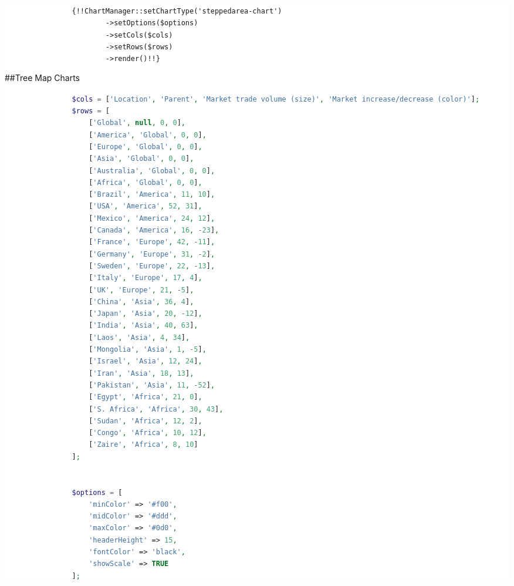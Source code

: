 ```
                {!!ChartManager::setChartType('steppedarea-chart')
                        ->setOptions($options)
                        ->setCols($cols)
                        ->setRows($rows)
                        ->render()!!}

```

##Tree Map Charts

``` php
                $cols = ['Location', 'Parent', 'Market trade volume (size)', 'Market increase/decrease (color)'];
                $rows = [
                    ['Global', null, 0, 0],
                    ['America', 'Global', 0, 0],
                    ['Europe', 'Global', 0, 0],
                    ['Asia', 'Global', 0, 0],
                    ['Australia', 'Global', 0, 0],
                    ['Africa', 'Global', 0, 0],
                    ['Brazil', 'America', 11, 10],
                    ['USA', 'America', 52, 31],
                    ['Mexico', 'America', 24, 12],
                    ['Canada', 'America', 16, -23],
                    ['France', 'Europe', 42, -11],
                    ['Germany', 'Europe', 31, -2],
                    ['Sweden', 'Europe', 22, -13],
                    ['Italy', 'Europe', 17, 4],
                    ['UK', 'Europe', 21, -5],
                    ['China', 'Asia', 36, 4],
                    ['Japan', 'Asia', 20, -12],
                    ['India', 'Asia', 40, 63],
                    ['Laos', 'Asia', 4, 34],
                    ['Mongolia', 'Asia', 1, -5],
                    ['Israel', 'Asia', 12, 24],
                    ['Iran', 'Asia', 18, 13],
                    ['Pakistan', 'Asia', 11, -52],
                    ['Egypt', 'Africa', 21, 0],
                    ['S. Africa', 'Africa', 30, 43],
                    ['Sudan', 'Africa', 12, 2],
                    ['Congo', 'Africa', 10, 12],
                    ['Zaire', 'Africa', 8, 10]
                ];


                $options = [
                    'minColor' => '#f00',
                    'midColor' => '#ddd',
                    'maxColor' => '#0d0',
                    'headerHeight' => 15,
                    'fontColor' => 'black',
                    'showScale' => TRUE
                ];
```


[ico-version]: https://img.shields.io/packagist/v/Scopdrag/laravel-google-chart.svg?style=flat-square
[ico-license]: https://img.shields.io/badge/license-MIT-brightgreen.svg?style=flat-square
[ico-travis]: https://img.shields.io/travis/Scopdrag/laravel-google-chart/master.svg?style=flat-square
[ico-downloads]: https://img.shields.io/packagist/dt/Scopdrag/laravel-google-chart.svg?style=flat-square
[link-packagist]: https://packagist.org/packages/Scopdrag/laravel-google-chart
[link-travis]: https://travis-ci.org/Scopdrag/laravel-google-chart
[link-downloads]: https://packagist.org/packages/Scopdrag/laravel-google-chart
[link-author]: https://github.com/:author_username
[link-contributors]: ../../contributors